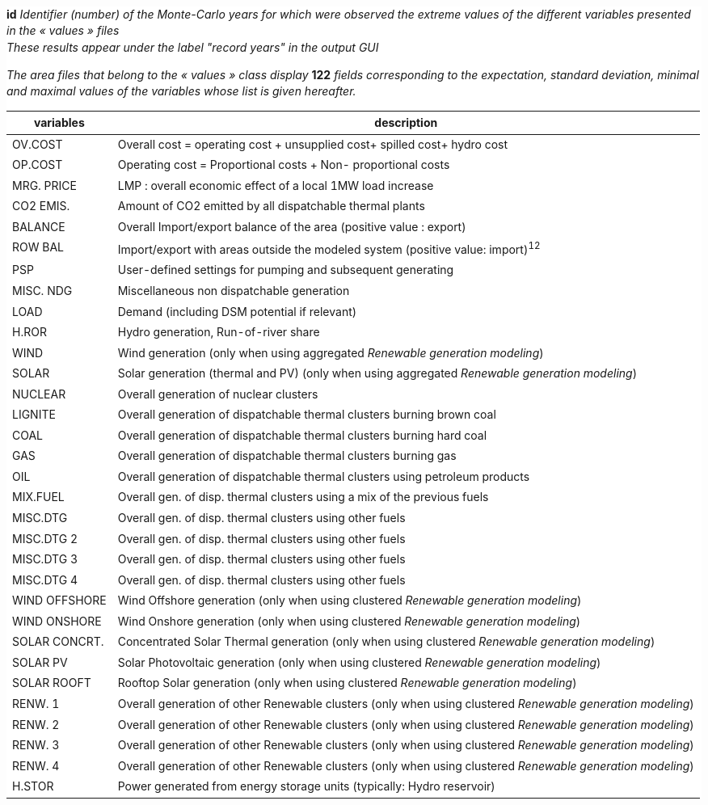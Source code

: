 **id** _Identifier (number) of the Monte-Carlo years for which were observed the extreme values of the different variables presented in the « values » files_ <br/>
_These results appear under the label &quot;record years&quot; in the output GUI_

_The area files that belong to the « values » class display_ **122** _fields corresponding to the expectation, standard deviation, minimal and maximal values of the variables whose list is given hereafter._

| variables | description |
|-----------|-------------|
| OV.COST | Overall cost = operating cost + unsupplied cost+ spilled cost+ hydro cost |
| OP.COST | Operating cost = Proportional costs + Non- proportional costs |
| MRG. PRICE | LMP : overall economic effect of a local 1MW load increase |
| CO2 EMIS. | Amount of CO2 emitted by all dispatchable thermal plants |
| BALANCE | Overall Import/export balance of the area (positive value : export) |
| ROW BAL | Import/export with areas outside the modeled system (positive value: import)<sup>12</sup> |
| PSP | User-defined settings for pumping and subsequent generating |
| MISC. NDG | Miscellaneous non dispatchable generation |
| LOAD | Demand (including DSM potential if relevant) |
| H.ROR | Hydro generation, Run-of-river share |
| WIND | Wind generation (only when using aggregated _Renewable generation modeling_)|
| SOLAR | Solar generation (thermal and PV) (only when using aggregated _Renewable generation modeling_)|
| NUCLEAR | Overall generation of nuclear clusters |
| LIGNITE | Overall generation of dispatchable thermal clusters burning brown coal |
| COAL | Overall generation of dispatchable thermal clusters burning hard coal |
| GAS | Overall generation of dispatchable thermal clusters burning gas |
| OIL | Overall generation of dispatchable thermal clusters using petroleum products |
| MIX.FUEL | Overall gen. of disp. thermal clusters using a mix of the previous fuels |
| MISC.DTG | Overall gen. of disp. thermal clusters using other fuels |
| MISC.DTG 2 | Overall gen. of disp. thermal clusters using other fuels |
| MISC.DTG 3 | Overall gen. of disp. thermal clusters using other fuels |
| MISC.DTG 4 | Overall gen. of disp. thermal clusters using other fuels |
| WIND OFFSHORE | Wind Offshore generation (only when using clustered _Renewable generation modeling_) |
| WIND ONSHORE | Wind Onshore generation (only when using clustered _Renewable generation modeling_) |
| SOLAR CONCRT. | Concentrated Solar Thermal generation (only when using clustered _Renewable generation modeling_) |
| SOLAR PV | Solar Photovoltaic generation (only when using clustered _Renewable generation modeling_) |
| SOLAR ROOFT | Rooftop Solar generation (only when using clustered _Renewable generation modeling_) |
| RENW. 1 | Overall generation of other Renewable clusters (only when using clustered _Renewable generation modeling_) |
| RENW. 2 | Overall generation of other Renewable clusters (only when using clustered _Renewable generation modeling_) |
| RENW. 3 | Overall generation of other Renewable clusters (only when using clustered _Renewable generation modeling_) |
| RENW. 4 | Overall generation of other Renewable clusters (only when using clustered _Renewable generation modeling_) |
| H.STOR | Power generated from energy storage units (typically: Hydro reservoir) |